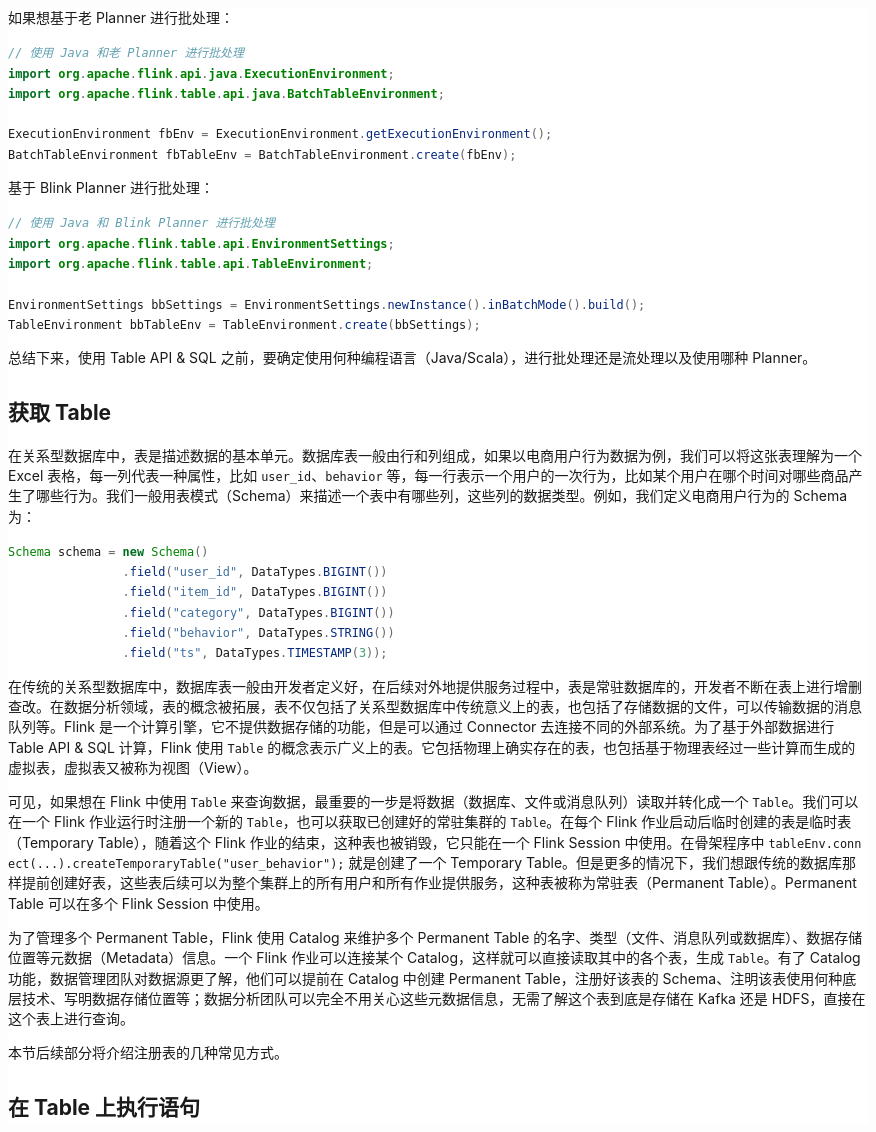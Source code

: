 如果想基于老 Planner 进行批处理：

```java
// 使用 Java 和老 Planner 进行批处理
import org.apache.flink.api.java.ExecutionEnvironment;
import org.apache.flink.table.api.java.BatchTableEnvironment;

ExecutionEnvironment fbEnv = ExecutionEnvironment.getExecutionEnvironment();
BatchTableEnvironment fbTableEnv = BatchTableEnvironment.create(fbEnv);
```

基于 Blink Planner 进行批处理：

```java
// 使用 Java 和 Blink Planner 进行批处理
import org.apache.flink.table.api.EnvironmentSettings;
import org.apache.flink.table.api.TableEnvironment;

EnvironmentSettings bbSettings = EnvironmentSettings.newInstance().inBatchMode().build();
TableEnvironment bbTableEnv = TableEnvironment.create(bbSettings);
```

总结下来，使用 Table API & SQL 之前，要确定使用何种编程语言（Java/Scala），进行批处理还是流处理以及使用哪种 Planner。

## 获取 Table

在关系型数据库中，表是描述数据的基本单元。数据库表一般由行和列组成，如果以电商用户行为数据为例，我们可以将这张表理解为一个 Excel 表格，每一列代表一种属性，比如 `user_id`、`behavior` 等，每一行表示一个用户的一次行为，比如某个用户在哪个时间对哪些商品产生了哪些行为。我们一般用表模式（Schema）来描述一个表中有哪些列，这些列的数据类型。例如，我们定义电商用户行为的 Schema 为：

```java
Schema schema = new Schema()
                .field("user_id", DataTypes.BIGINT())
                .field("item_id", DataTypes.BIGINT())
                .field("category", DataTypes.BIGINT())
                .field("behavior", DataTypes.STRING())
                .field("ts", DataTypes.TIMESTAMP(3));
```

在传统的关系型数据库中，数据库表一般由开发者定义好，在后续对外地提供服务过程中，表是常驻数据库的，开发者不断在表上进行增删查改。在数据分析领域，表的概念被拓展，表不仅包括了关系型数据库中传统意义上的表，也包括了存储数据的文件，可以传输数据的消息队列等。Flink 是一个计算引擎，它不提供数据存储的功能，但是可以通过 Connector 去连接不同的外部系统。为了基于外部数据进行 Table API & SQL 计算，Flink 使用 `Table` 的概念表示广义上的表。它包括物理上确实存在的表，也包括基于物理表经过一些计算而生成的虚拟表，虚拟表又被称为视图（View）。

可见，如果想在 Flink 中使用 `Table` 来查询数据，最重要的一步是将数据（数据库、文件或消息队列）读取并转化成一个 `Table`。我们可以在一个 Flink 作业运行时注册一个新的 `Table`，也可以获取已创建好的常驻集群的 `Table`。在每个 Flink 作业启动后临时创建的表是临时表（Temporary Table），随着这个 Flink 作业的结束，这种表也被销毁，它只能在一个 Flink Session 中使用。在骨架程序中 `tableEnv.connect(...).createTemporaryTable("user_behavior");` 就是创建了一个 Temporary Table。但是更多的情况下，我们想跟传统的数据库那样提前创建好表，这些表后续可以为整个集群上的所有用户和所有作业提供服务，这种表被称为常驻表（Permanent Table）。Permanent Table 可以在多个 Flink Session 中使用。

为了管理多个 Permanent Table，Flink 使用 Catalog 来维护多个 Permanent Table 的名字、类型（文件、消息队列或数据库）、数据存储位置等元数据（Metadata）信息。一个 Flink 作业可以连接某个 Catalog，这样就可以直接读取其中的各个表，生成 `Table`。有了 Catalog 功能，数据管理团队对数据源更了解，他们可以提前在 Catalog 中创建 Permanent Table，注册好该表的 Schema、注明该表使用何种底层技术、写明数据存储位置等；数据分析团队可以完全不用关心这些元数据信息，无需了解这个表到底是存储在 Kafka 还是 HDFS，直接在这个表上进行查询。

本节后续部分将介绍注册表的几种常见方式。

## 在 Table 上执行语句
